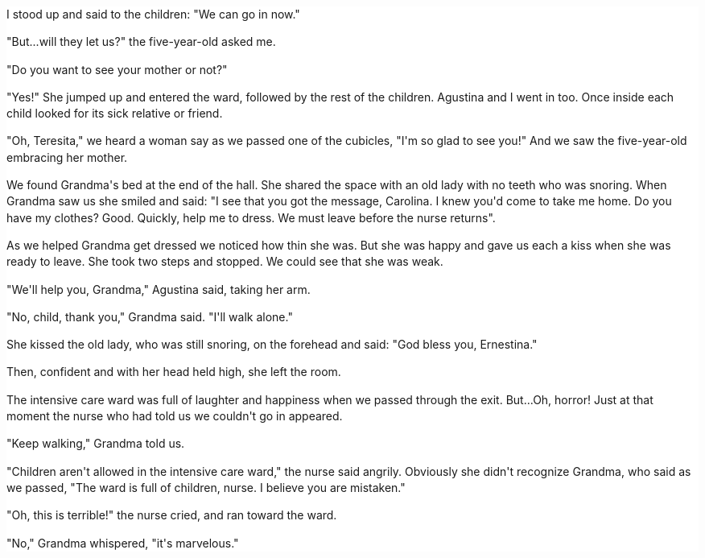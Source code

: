 I stood up and said to the children: "We can go
in now."

"But...will they let us?" the five-year-old
asked me.

"Do you want to see your mother or not?"

"Yes!" She jumped up and entered the ward,
followed by the rest of the children. Agustina and I went in
too. Once inside each child looked for its sick relative or
friend.

"Oh, Teresita," we heard a woman say as we
passed one of the cubicles, "I'm so glad to see you!" And we
saw the five-year-old embracing her mother.

We found Grandma's bed at the end of the hall.
She shared the space with an old lady with no teeth who was
snoring. When Grandma saw us she smiled and said: "I see that
you got the message, Carolina. I knew you'd come to take me
home. Do you have my clothes? Good. Quickly, help me to dress.
We must leave before the nurse returns".

As we helped Grandma get dressed we noticed how
thin she was. But she was happy and gave us each a kiss when
she was ready to leave. She took two steps and stopped. We
could see that she was weak.

"We'll help you, Grandma," Agustina said, taking
her arm.

"No, child, thank you," Grandma said. "I'll walk
alone."

She kissed the old lady, who was still snoring,
on the forehead and said: "God bless you, Ernestina."

Then, confident and with her head held high, she
left the room.

The intensive care ward was full of laughter and
happiness when we passed through the exit. But...Oh, horror!
Just at that moment the nurse who had told us we couldn't go
in appeared.

"Keep walking," Grandma told us.

"Children aren't allowed in the intensive care
ward," the nurse said angrily. Obviously she didn't recognize
Grandma, who said as we passed, "The ward is full of children,
nurse. I believe you are mistaken."

"Oh, this is terrible!" the nurse cried, and ran
toward the ward.

"No," Grandma whispered, "it's marvelous."
